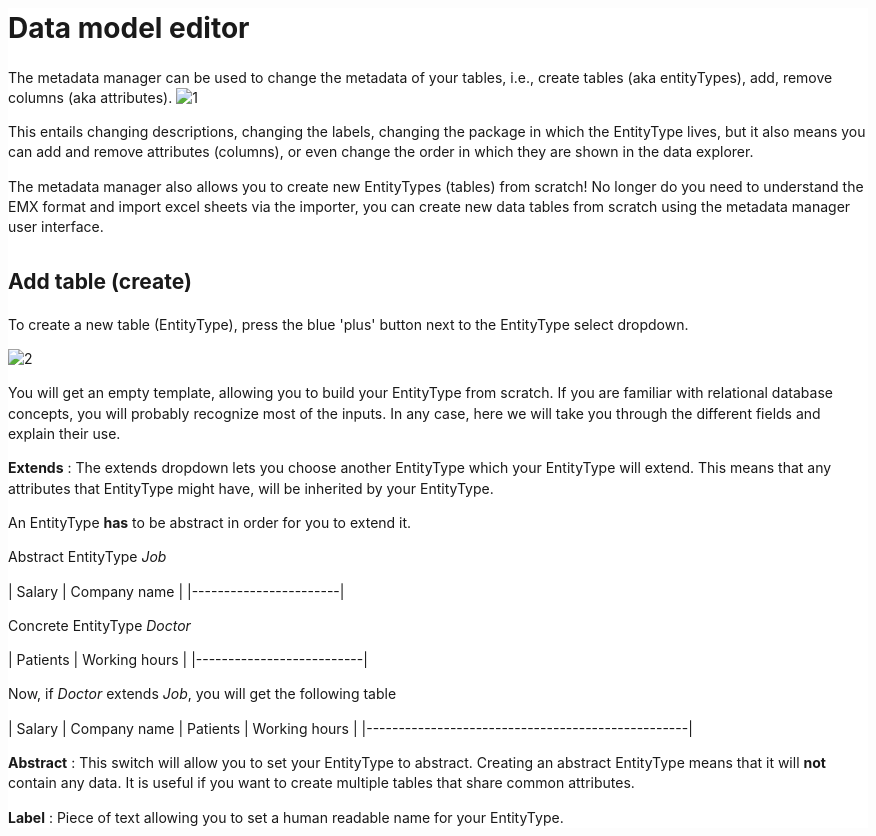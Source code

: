 # Data model editor

The metadata manager can be used to change the metadata of your tables, i.e., create tables (aka entityTypes), add, remove columns (aka attributes).
![1](images/metadata-manager/full-edit-overview.png?raw=true)

This entails changing descriptions, changing the labels, changing the package in which the EntityType lives, but it also
means you can add and remove attributes (columns), or even change the order in which they are shown in the data explorer.

The metadata manager also allows you to create new EntityTypes (tables) from scratch!
No longer do you need to understand the EMX format and import excel sheets via the importer, you can create new data tables
from scratch using the metadata manager user interface.

## Add table (create)
To create a new table (EntityType), press the blue 'plus' button next to the EntityType select dropdown.

![2](images/metadata-manager/entity-edit-form-new.png?raw=true)

You will get an empty template, allowing you to build your EntityType from scratch.
If you are familiar with relational database concepts, you will probably recognize most of the inputs.
In any case, here we will take you through the different fields and explain their use.

__Extends__
: The extends dropdown lets you choose another EntityType which your EntityType will extend.
This means that any attributes that EntityType might have, will be inherited by your EntityType.

An EntityType __has__ to be abstract in order for you to extend it.

Abstract EntityType _Job_

| Salary | Company name |
|-----------------------|

Concrete EntityType _Doctor_

| Patients | Working hours |
|--------------------------|

Now, if _Doctor_ extends _Job_, you will get the following table

| Salary | Company name | Patients | Working hours |
|--------------------------------------------------|

__Abstract__
: This switch will allow you to set your EntityType to abstract. Creating an abstract EntityType means that it will __not__ contain any
data. It is useful if you want to create multiple tables that share common attributes.

__Label__
: Piece of text allowing you to set a human readable name for your EntityType.
